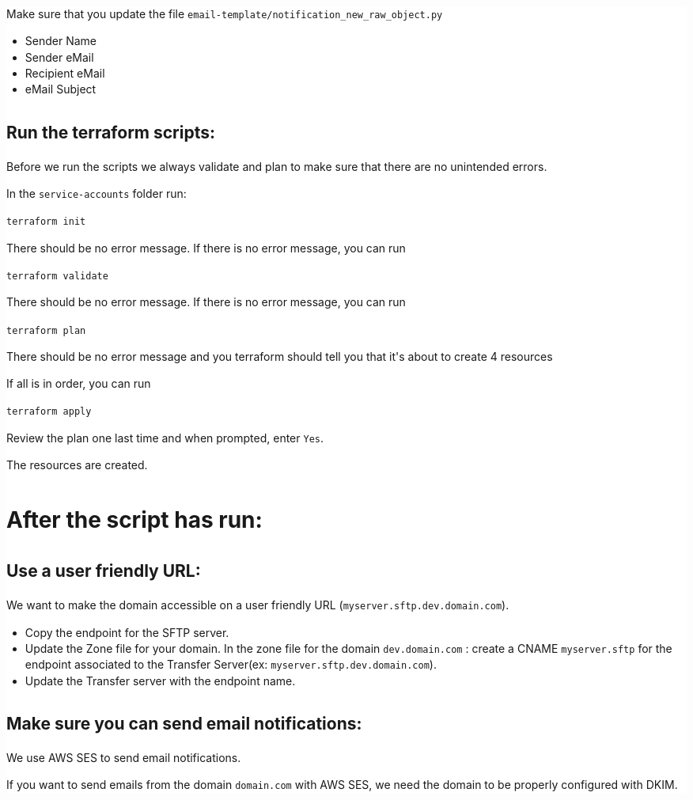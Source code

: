 Make sure that you update the file `email-template/notification_new_raw_object.py`
- Sender Name
- Sender eMail
- Recipient eMail
- eMail Subject

## Run the terraform scripts:

Before we run the scripts we always validate and plan to make sure that there are no unintended errors.

In the `service-accounts` folder run:
```
terraform init
```
There should be no error message.
If there is no error message, you can run
```
terraform validate
```
There should be no error message.
If there is no error message, you can run
```
terraform plan
```
There should be no error message and you terraform should tell you that it's about to create 4 resources

If all is in order, you can run
```
terraform apply
```
Review the plan one last time and when prompted, enter `Yes`.

The resources are created.

# After the script has run:

## Use a user friendly URL:

We want to make the domain accessible on a user friendly URL (`myserver.sftp.dev.domain.com`).

- Copy the endpoint for the SFTP server.
- Update the Zone file for your domain. In the zone file for the domain `dev.domain.com` : create a CNAME `myserver.sftp` for the endpoint associated to the Transfer Server(ex: `myserver.sftp.dev.domain.com`).
- Update the Transfer server with the endpoint name.

## Make sure you can send email notifications:

We use AWS SES to send email notifications.

If you want to send emails from the domain `domain.com` with AWS SES, we need the domain to be properly configured with DKIM.

